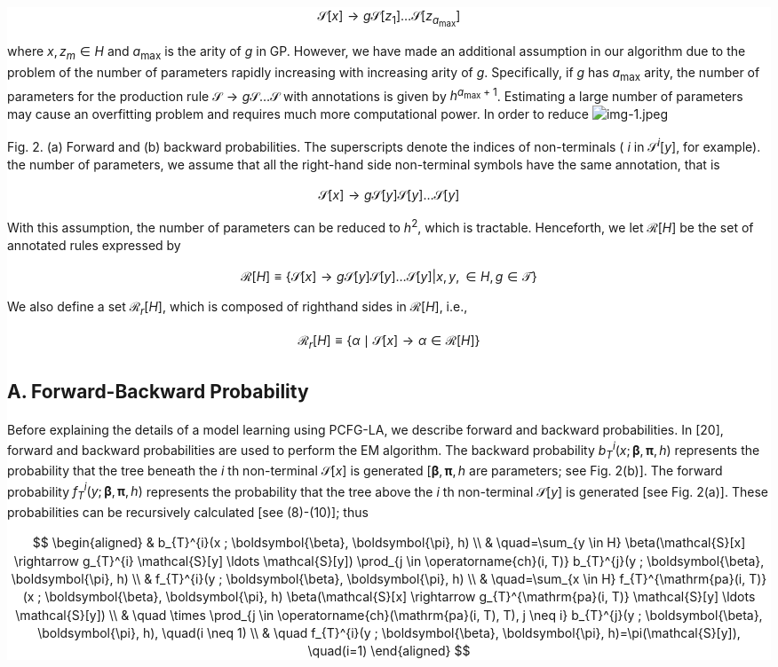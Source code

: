 $$
\mathcal{S}[x] \rightarrow g \mathcal{S}\left[z_{1}\right] \ldots \mathcal{S}\left[z_{a_{\max }}\right]
$$

where $x, z_{m} \in H$ and $a_{\max }$ is the arity of $g$ in GP. However, we have made an additional assumption in our algorithm due to the problem of the number of parameters rapidly increasing with increasing arity of $g$. Specifically, if $g$ has $a_{\max }$ arity, the number of parameters for the production rule $\mathcal{S} \rightarrow g \mathcal{S} \ldots \mathcal{S}$ with annotations is given by $h^{a_{\max }+1}$. Estimating a large number of parameters may cause an overfitting problem and requires much more computational power. In order to reduce
![img-1.jpeg](img-1.jpeg)

Fig. 2. (a) Forward and (b) backward probabilities. The superscripts denote the indices of non-terminals ( $i$ in $\mathcal{S}^{i}[y]$, for example).
the number of parameters, we assume that all the right-hand side non-terminal symbols have the same annotation, that is

$$
\mathcal{S}[x] \rightarrow g \mathcal{S}[y] \mathcal{S}[y] \ldots \mathcal{S}[y]
$$

With this assumption, the number of parameters can be reduced to $h^{2}$, which is tractable. Henceforth, we let $\mathcal{R}[H]$ be the set of annotated rules expressed by

$$
\mathcal{R}[H] \equiv\{\mathcal{S}[x] \rightarrow g \mathcal{S}[y] \mathcal{S}[y] \ldots \mathcal{S}[y]|x, y, \in H, g \in \mathcal{T}\}
$$

We also define a set $\mathcal{R}_{r}[H]$, which is composed of righthand sides in $\mathcal{R}[H]$, i.e.,

$$
\mathcal{R}_{r}[H] \equiv\{\alpha \mid \mathcal{S}[x] \rightarrow \alpha \in \mathcal{R}[H]\}
$$

## A. Forward-Backward Probability

Before explaining the details of a model learning using PCFG-LA, we describe forward and backward probabilities. In [20], forward and backward probabilities are used to perform the EM algorithm. The backward probability $b_{T}^{i}(x ; \boldsymbol{\beta}, \boldsymbol{\pi}, h)$ represents the probability that the tree beneath the $i$ th non-terminal $\mathcal{S}[x]$ is generated $[\boldsymbol{\beta}, \boldsymbol{\pi}, h$ are parameters; see Fig. 2(b)]. The forward probability $f_{T}^{i}(y ; \boldsymbol{\beta}, \boldsymbol{\pi}, h)$ represents the probability that the tree above the $i$ th non-terminal $\mathcal{S}[y]$ is generated [see Fig. 2(a)]. These probabilities can be recursively calculated [see (8)-(10)]; thus

$$
\begin{aligned}
& b_{T}^{i}(x ; \boldsymbol{\beta}, \boldsymbol{\pi}, h) \\
& \quad=\sum_{y \in H} \beta(\mathcal{S}[x] \rightarrow g_{T}^{i} \mathcal{S}[y] \ldots \mathcal{S}[y]) \prod_{j \in \operatorname{ch}(i, T)} b_{T}^{j}(y ; \boldsymbol{\beta}, \boldsymbol{\pi}, h) \\
& f_{T}^{i}(y ; \boldsymbol{\beta}, \boldsymbol{\pi}, h) \\
& \quad=\sum_{x \in H} f_{T}^{\mathrm{pa}(i, T)}(x ; \boldsymbol{\beta}, \boldsymbol{\pi}, h) \beta(\mathcal{S}[x] \rightarrow g_{T}^{\mathrm{pa}(i, T)} \mathcal{S}[y] \ldots \mathcal{S}[y]) \\
& \quad \times \prod_{j \in \operatorname{ch}(\mathrm{pa}(i, T), T), j \neq i} b_{T}^{j}(y ; \boldsymbol{\beta}, \boldsymbol{\pi}, h), \quad(i \neq 1) \\
& \quad f_{T}^{i}(y ; \boldsymbol{\beta}, \boldsymbol{\pi}, h)=\pi(\mathcal{S}[y]), \quad(i=1)
\end{aligned}
$$


[^0]:    Manuscript received March 3, 2008; revised September 11, 2008 and December 29, 2008; accepted December 29, 2008. First version published July 28, 2009; current version published August 14, 2009.
[^0]:    ${ }^{1}$ Dirichlet priors are used for computational reasons. Because the Dirichlet distribution is a conjugate prior in this case, the posterior distribution can be calculated in closed form [4].
[^0]:    ${ }^{2}$ Note that parameters $\widetilde{\beta}$ and $\widetilde{\pi}$ are not normalized.